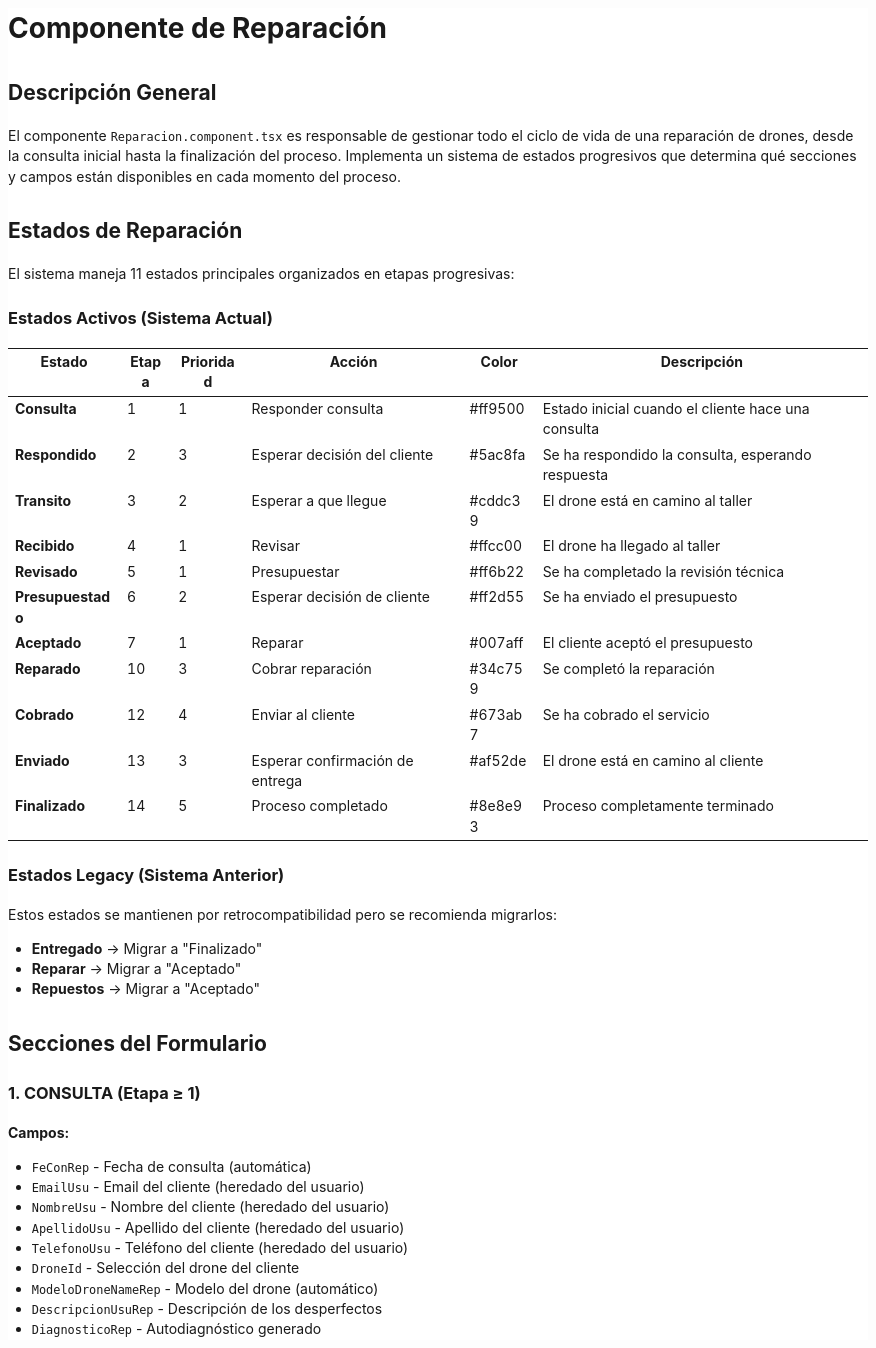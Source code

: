 # Componente de Reparación

## Descripción General

El componente `Reparacion.component.tsx` es responsable de gestionar todo el ciclo de vida de una reparación de drones, desde la consulta inicial hasta la finalización del proceso. Implementa un sistema de estados progresivos que determina qué secciones y campos están disponibles en cada momento del proceso.

## Estados de Reparación

El sistema maneja 11 estados principales organizados en etapas progresivas:

### Estados Activos (Sistema Actual)

| Estado | Etapa | Prioridad | Acción | Color | Descripción |
|--------|-------|-----------|---------|-------|-------------|
| **Consulta** | 1 | 1 | Responder consulta | #ff9500 | Estado inicial cuando el cliente hace una consulta |
| **Respondido** | 2 | 3 | Esperar decisión del cliente | #5ac8fa | Se ha respondido la consulta, esperando respuesta |
| **Transito** | 3 | 2 | Esperar a que llegue | #cddc39 | El drone está en camino al taller |
| **Recibido** | 4 | 1 | Revisar | #ffcc00 | El drone ha llegado al taller |
| **Revisado** | 5 | 1 | Presupuestar | #ff6b22 | Se ha completado la revisión técnica |
| **Presupuestado** | 6 | 2 | Esperar decisión de cliente | #ff2d55 | Se ha enviado el presupuesto |
| **Aceptado** | 7 | 1 | Reparar | #007aff | El cliente aceptó el presupuesto |
| **Reparado** | 10 | 3 | Cobrar reparación | #34c759 | Se completó la reparación |
| **Cobrado** | 12 | 4 | Enviar al cliente | #673ab7 | Se ha cobrado el servicio |
| **Enviado** | 13 | 3 | Esperar confirmación de entrega | #af52de | El drone está en camino al cliente |
| **Finalizado** | 14 | 5 | Proceso completado | #8e8e93 | Proceso completamente terminado |

### Estados Legacy (Sistema Anterior)

Estos estados se mantienen por retrocompatibilidad pero se recomienda migrarlos:

- **Entregado** → Migrar a "Finalizado"
- **Reparar** → Migrar a "Aceptado"
- **Repuestos** → Migrar a "Aceptado"

## Secciones del Formulario

### 1. CONSULTA (Etapa ≥ 1)
**Campos:**
- `FeConRep` - Fecha de consulta (automática)
- `EmailUsu` - Email del cliente (heredado del usuario)
- `NombreUsu` - Nombre del cliente (heredado del usuario)
- `ApellidoUsu` - Apellido del cliente (heredado del usuario)
- `TelefonoUsu` - Teléfono del cliente (heredado del usuario)
- `DroneId` - Selección del drone del cliente
- `ModeloDroneNameRep` - Modelo del drone (automático)
- `DescripcionUsuRep` - Descripción de los desperfectos
- `DiagnosticoRep` - Autodiagnóstico generado
